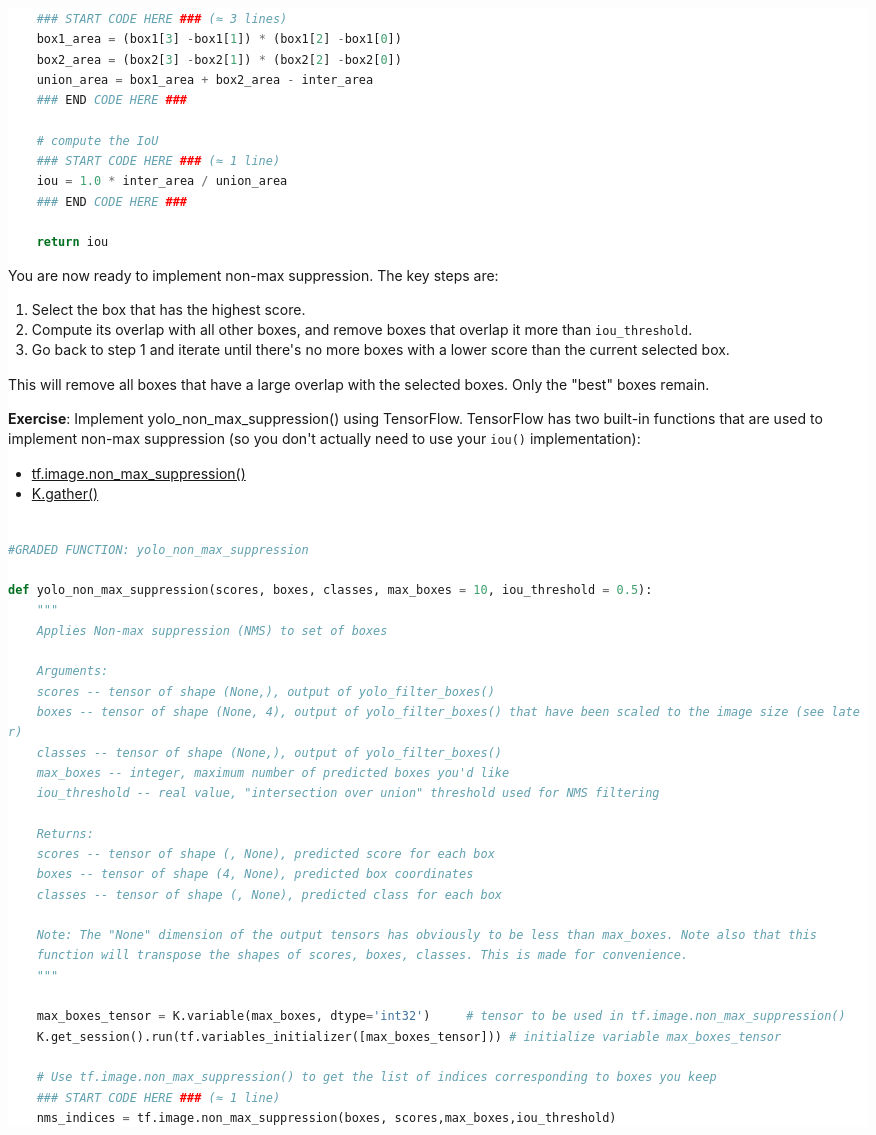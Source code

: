 ```python 
    ### START CODE HERE ### (≈ 3 lines)
    box1_area = (box1[3] -box1[1]) * (box1[2] -box1[0])
    box2_area = (box2[3] -box2[1]) * (box2[2] -box2[0])
    union_area = box1_area + box2_area - inter_area
    ### END CODE HERE ###
    
    # compute the IoU
    ### START CODE HERE ### (≈ 1 line)
    iou = 1.0 * inter_area / union_area
    ### END CODE HERE ###
    
    return iou
```

You are now ready to implement non-max suppression. The key steps are: 
1. Select the box that has the highest score.
2. Compute its overlap with all other boxes, and remove boxes that overlap it more than `iou_threshold`.
3. Go back to step 1 and iterate until there's no more boxes with a lower score than the current selected box.

This will remove all boxes that have a large overlap with the selected boxes. Only the "best" boxes remain.

**Exercise**: Implement yolo_non_max_suppression() using TensorFlow. TensorFlow has two built-in functions that are used to implement non-max suppression (so you don't actually need to use your `iou()` implementation):
- [tf.image.non_max_suppression()](https://www.tensorflow.org/api_docs/python/tf/image/non_max_suppression)
- [K.gather()](https://www.tensorflow.org/api_docs/python/tf/gather)

```python 

#GRADED FUNCTION: yolo_non_max_suppression

def yolo_non_max_suppression(scores, boxes, classes, max_boxes = 10, iou_threshold = 0.5):
    """
    Applies Non-max suppression (NMS) to set of boxes
    
    Arguments:
    scores -- tensor of shape (None,), output of yolo_filter_boxes()
    boxes -- tensor of shape (None, 4), output of yolo_filter_boxes() that have been scaled to the image size (see later)
    classes -- tensor of shape (None,), output of yolo_filter_boxes()
    max_boxes -- integer, maximum number of predicted boxes you'd like
    iou_threshold -- real value, "intersection over union" threshold used for NMS filtering
    
    Returns:
    scores -- tensor of shape (, None), predicted score for each box
    boxes -- tensor of shape (4, None), predicted box coordinates
    classes -- tensor of shape (, None), predicted class for each box
    
    Note: The "None" dimension of the output tensors has obviously to be less than max_boxes. Note also that this
    function will transpose the shapes of scores, boxes, classes. This is made for convenience.
    """
    
    max_boxes_tensor = K.variable(max_boxes, dtype='int32')     # tensor to be used in tf.image.non_max_suppression()
    K.get_session().run(tf.variables_initializer([max_boxes_tensor])) # initialize variable max_boxes_tensor
    
    # Use tf.image.non_max_suppression() to get the list of indices corresponding to boxes you keep
    ### START CODE HERE ### (≈ 1 line)
    nms_indices = tf.image.non_max_suppression(boxes, scores,max_boxes,iou_threshold)
```